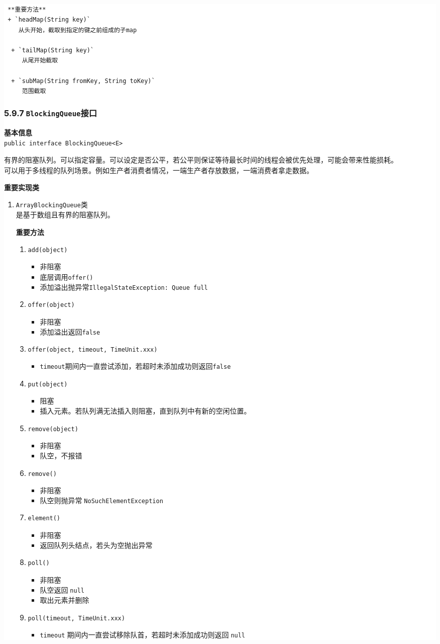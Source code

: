      **重要方法**  
     + `headMap(String key)`  
	    从头开始，截取到指定的键之前组成的子map
				
	  + `tailMap(String key)`  
		 从尾开始截取
					
	  + `subMap(String fromKey, String toKey)`  
		 范围截取

### 5.9.7 `BlockingQueue`接口
**基本信息**  
`public interface BlockingQueue<E>`  

有界的阻塞队列。可以指定容量。可以设定是否公平，若公平则保证等待最长时间的线程会被优先处理，可能会带来性能损耗。  
可以用于多线程的队列场景。例如生产者消费者情况，一端生产者存放数据，一端消费者拿走数据。

**重要实现类**  
1. `ArrayBlockingQueue`类  
   是基于数组且有界的阻塞队列。  

   **重要方法**  
   1. `add(object)`
      + 非阻塞
      + 底层调用`offer()`
      + 添加溢出抛异常`IllegalStateException: Queue full`  
          
   2. `offer(object)`  
      + 非阻塞
      + 添加溢出返回`false`
          
   3. `offer(object, timeout, TimeUnit.xxx)`  
      + `timeout`期间内一直尝试添加，若超时未添加成功则返回`false`
            
   4. `put(object)`  
      + 阻塞
      + 插入元素。若队列满无法插入则阻塞，直到队列中有新的空闲位置。  
            
   5. `remove(object)`  
      + 非阻塞
      + 队空，不报错
          
   6. `remove()`  
      + 非阻塞
      + 队空则抛异常 `NoSuchElementException`
  
   7. `element()`
      + 非阻塞
      + 返回队列头结点，若头为空抛出异常
            
   8. `poll()`  
      + 非阻塞
      + 队空返回 `null`
      + 取出元素并删除
            
   9. `poll(timeout, TimeUnit.xxx)`  
      + `timeout` 期间内一直尝试移除队首，若超时未添加成功则返回 `null`
          